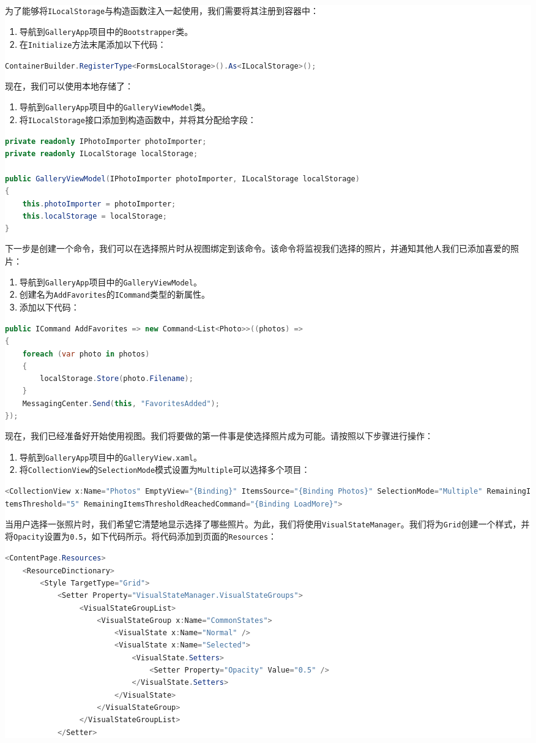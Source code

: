 为了能够将`ILocalStorage`与构造函数注入一起使用，我们需要将其注册到容器中：

1.  导航到`GalleryApp`项目中的`Bootstrapper`类。
2.  在`Initialize`方法末尾添加以下代码：

```cs
ContainerBuilder.RegisterType<FormsLocalStorage>().As<ILocalStorage>();
```

现在，我们可以使用本地存储了：

1.  导航到`GalleryApp`项目中的`GalleryViewModel`类。
2.  将`ILocalStorage`接口添加到构造函数中，并将其分配给字段：

```cs
private readonly IPhotoImporter photoImporter;
private readonly ILocalStorage localStorage;

public GalleryViewModel(IPhotoImporter photoImporter, ILocalStorage localStorage)
{
    this.photoImporter = photoImporter;
    this.localStorage = localStorage;
}
```

下一步是创建一个命令，我们可以在选择照片时从视图绑定到该命令。该命令将监视我们选择的照片，并通知其他人我们已添加喜爱的照片：

1.  导航到`GalleryApp`项目中的`GalleryViewModel`。
2.  创建名为`AddFavorites`的`ICommand`类型的新属性。
3.  添加以下代码：

```cs
public ICommand AddFavorites => new Command<List<Photo>>((photos) =>
{
    foreach (var photo in photos)
    {
        localStorage.Store(photo.Filename);
    }
    MessagingCenter.Send(this, "FavoritesAdded");
});
```

现在，我们已经准备好开始使用视图。我们将要做的第一件事是使选择照片成为可能。请按照以下步骤进行操作：

1.  导航到`GalleryApp`项目中的`GalleryView.xaml`。
2.  将`CollectionView`的`SelectionMode`模式设置为`Multiple`可以选择多个项目：

```cs
<CollectionView x:Name="Photos" EmptyView="{Binding}" ItemsSource="{Binding Photos}" SelectionMode="Multiple" RemainingItemsThreshold="5" RemainingItemsThresholdReachedCommand="{Binding LoadMore}">
```

当用户选择一张照片时，我们希望它清楚地显示选择了哪些照片。为此，我们将使用`VisualStateManager`。我们将为`Grid`创建一个样式，并将`Opacity`设置为`0.5`，如下代码所示。将代码添加到页面的`Resources`：

```cs
<ContentPage.Resources>
    <ResourceDinctionary>
        <Style TargetType="Grid">
            <Setter Property="VisualStateManager.VisualStateGroups">
                 <VisualStateGroupList>
                     <VisualStateGroup x:Name="CommonStates">
                         <VisualState x:Name="Normal" />
                         <VisualState x:Name="Selected">
                             <VisualState.Setters>
                                 <Setter Property="Opacity" Value="0.5" />
                             </VisualState.Setters>
                         </VisualState>
                     </VisualStateGroup>
                 </VisualStateGroupList>
            </Setter>
```